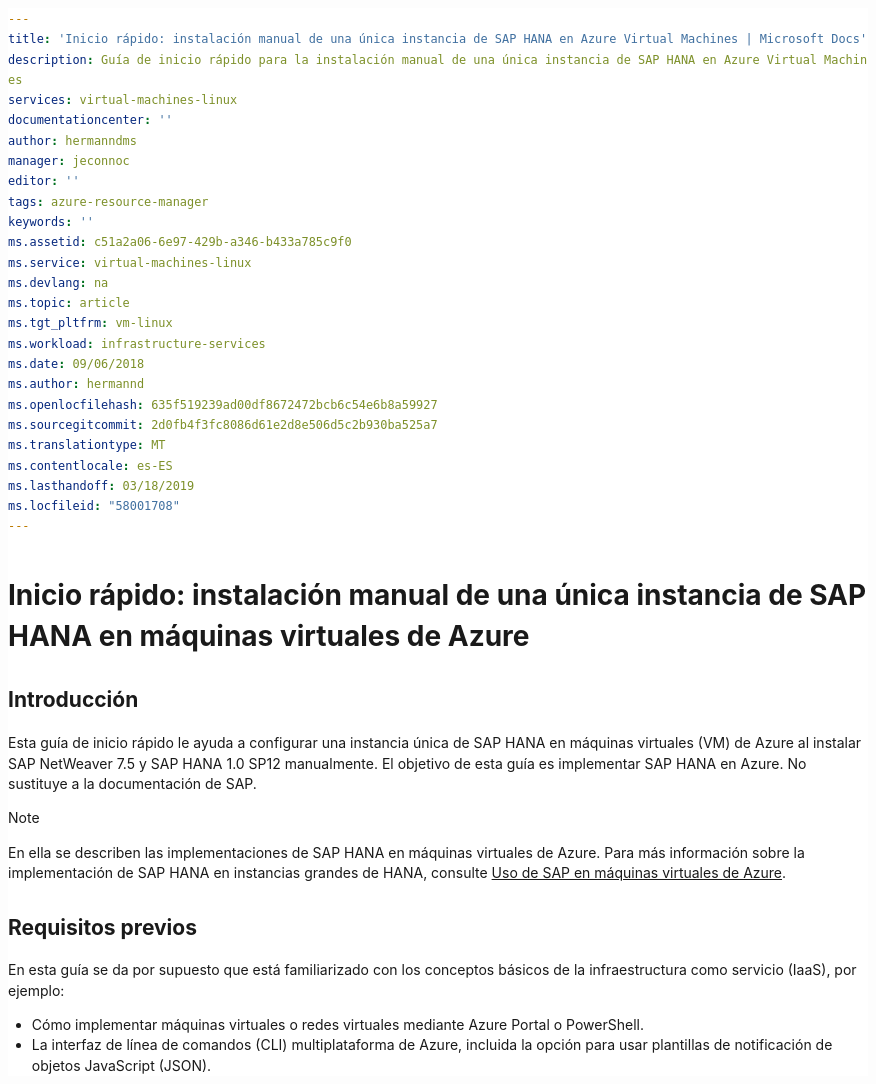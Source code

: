 ```yaml
---
title: 'Inicio rápido: instalación manual de una única instancia de SAP HANA en Azure Virtual Machines | Microsoft Docs'
description: Guía de inicio rápido para la instalación manual de una única instancia de SAP HANA en Azure Virtual Machines
services: virtual-machines-linux
documentationcenter: ''
author: hermanndms
manager: jeconnoc
editor: ''
tags: azure-resource-manager
keywords: ''
ms.assetid: c51a2a06-6e97-429b-a346-b433a785c9f0
ms.service: virtual-machines-linux
ms.devlang: na
ms.topic: article
ms.tgt_pltfrm: vm-linux
ms.workload: infrastructure-services
ms.date: 09/06/2018
ms.author: hermannd
ms.openlocfilehash: 635f519239ad00df8672472bcb6c54e6b8a59927
ms.sourcegitcommit: 2d0fb4f3fc8086d61e2d8e506d5c2b930ba525a7
ms.translationtype: MT
ms.contentlocale: es-ES
ms.lasthandoff: 03/18/2019
ms.locfileid: "58001708"
---
```

# <a name="quickstart-manual-installation-of-single-instance-sap-hana-on-azure-vms"></a>Inicio rápido: instalación manual de una única instancia de SAP HANA en máquinas virtuales de Azure
## <a name="introduction"></a>Introducción
Esta guía de inicio rápido le ayuda a configurar una instancia única de SAP HANA en máquinas virtuales (VM) de Azure al instalar SAP NetWeaver 7.5 y SAP HANA 1.0 SP12 manualmente. El objetivo de esta guía es implementar SAP HANA en Azure. No sustituye a la documentación de SAP. 

>[!Note]
>En ella se describen las implementaciones de SAP HANA en máquinas virtuales de Azure. Para más información sobre la implementación de SAP HANA en instancias grandes de HANA, consulte [Uso de SAP en máquinas virtuales de Azure](https://docs.microsoft.com/azure/virtual-machines/workloads/sap/get-started).
 
## <a name="prerequisites"></a>Requisitos previos
En esta guía se da por supuesto que está familiarizado con los conceptos básicos de la infraestructura como servicio (IaaS), por ejemplo:
 * Cómo implementar máquinas virtuales o redes virtuales mediante Azure Portal o PowerShell.
 * La interfaz de línea de comandos (CLI) multiplataforma de Azure, incluida la opción para usar plantillas de notificación de objetos JavaScript (JSON).
